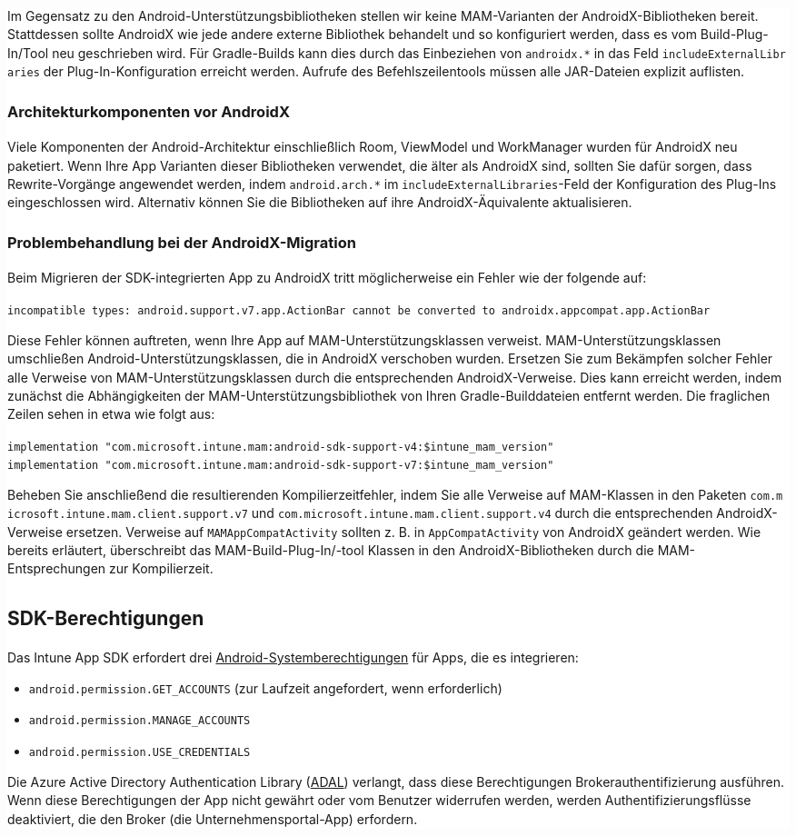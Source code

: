 Im Gegensatz zu den Android-Unterstützungsbibliotheken stellen wir keine MAM-Varianten der AndroidX-Bibliotheken bereit. Stattdessen sollte AndroidX wie jede andere externe Bibliothek behandelt und so konfiguriert werden, dass es vom Build-Plug-In/Tool neu geschrieben wird. Für Gradle-Builds kann dies durch das Einbeziehen von `androidx.*` in das Feld `includeExternalLibraries` der Plug-In-Konfiguration erreicht werden. Aufrufe des Befehlszeilentools müssen alle JAR-Dateien explizit auflisten.

### <a name="pre-androidx-architecture-components"></a>Architekturkomponenten vor AndroidX
Viele Komponenten der Android-Architektur einschließlich Room, ViewModel und WorkManager wurden für AndroidX neu paketiert. Wenn Ihre App Varianten dieser Bibliotheken verwendet, die älter als AndroidX sind, sollten Sie dafür sorgen, dass Rewrite-Vorgänge angewendet werden, indem `android.arch.*` im `includeExternalLibraries`-Feld der Konfiguration des Plug-Ins eingeschlossen wird. Alternativ können Sie die Bibliotheken auf ihre AndroidX-Äquivalente aktualisieren.

### <a name="troubleshooting-androidx-migration"></a>Problembehandlung bei der AndroidX-Migration
Beim Migrieren der SDK-integrierten App zu AndroidX tritt möglicherweise ein Fehler wie der folgende auf:

```log
incompatible types: android.support.v7.app.ActionBar cannot be converted to androidx.appcompat.app.ActionBar
```

Diese Fehler können auftreten, wenn Ihre App auf MAM-Unterstützungsklassen verweist. MAM-Unterstützungsklassen umschließen Android-Unterstützungsklassen, die in AndroidX verschoben wurden. Ersetzen Sie zum Bekämpfen solcher Fehler alle Verweise von MAM-Unterstützungsklassen durch die entsprechenden AndroidX-Verweise. Dies kann erreicht werden, indem zunächst die Abhängigkeiten der MAM-Unterstützungsbibliothek von Ihren Gradle-Builddateien entfernt werden. Die fraglichen Zeilen sehen in etwa wie folgt aus:

```Gradle
implementation "com.microsoft.intune.mam:android-sdk-support-v4:$intune_mam_version"
implementation "com.microsoft.intune.mam:android-sdk-support-v7:$intune_mam_version"
```

Beheben Sie anschließend die resultierenden Kompilierzeitfehler, indem Sie alle Verweise auf MAM-Klassen in den Paketen `com.microsoft.intune.mam.client.support.v7` und `com.microsoft.intune.mam.client.support.v4` durch die entsprechenden AndroidX-Verweise ersetzen. Verweise auf `MAMAppCompatActivity` sollten z. B. in `AppCompatActivity` von AndroidX geändert werden. Wie bereits erläutert, überschreibt das MAM-Build-Plug-In/-tool Klassen in den AndroidX-Bibliotheken durch die MAM-Entsprechungen zur Kompilierzeit.

## <a name="sdk-permissions"></a>SDK-Berechtigungen

Das Intune App SDK erfordert drei [Android-Systemberechtigungen](https://developer.android.com/guide/topics/security/permissions.html) für Apps, die es integrieren:

* `android.permission.GET_ACCOUNTS` (zur Laufzeit angefordert, wenn erforderlich)

* `android.permission.MANAGE_ACCOUNTS`

* `android.permission.USE_CREDENTIALS`

Die Azure Active Directory Authentication Library ([ADAL](https://azure.microsoft.com/documentation/articles/active-directory-authentication-libraries/)) verlangt, dass diese Berechtigungen Brokerauthentifizierung ausführen. Wenn diese Berechtigungen der App nicht gewährt oder vom Benutzer widerrufen werden, werden Authentifizierungsflüsse deaktiviert, die den Broker (die Unternehmensportal-App) erfordern.
